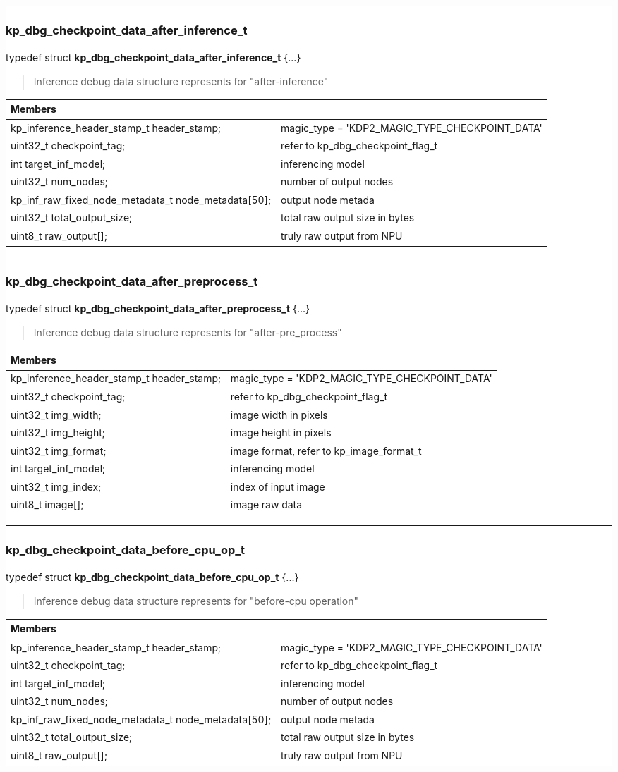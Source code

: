 
---
### **kp_dbg_checkpoint_data_after_inference_t**
typedef struct **kp_dbg_checkpoint_data_after_inference_t** {...}
> Inference debug data structure represents for "after-inference"

|Members| |
|:---|:--- |
|kp_inference_header_stamp_t header_stamp;| magic_type = 'KDP2_MAGIC_TYPE_CHECKPOINT_DATA' |
|uint32_t checkpoint_tag;| refer to kp_dbg_checkpoint_flag_t |
|int target_inf_model;| inferencing model |
|uint32_t num_nodes;| number of output nodes |
|kp_inf_raw_fixed_node_metadata_t node_metadata[50];| output node metada |
|uint32_t total_output_size;| total raw output size in bytes |
|uint8_t raw_output[];| truly raw output from NPU |


---
### **kp_dbg_checkpoint_data_after_preprocess_t**
typedef struct **kp_dbg_checkpoint_data_after_preprocess_t** {...}
> Inference debug data structure represents for "after-pre_process"

|Members| |
|:---|:--- |
|kp_inference_header_stamp_t header_stamp;| magic_type = 'KDP2_MAGIC_TYPE_CHECKPOINT_DATA' |
|uint32_t checkpoint_tag;| refer to kp_dbg_checkpoint_flag_t |
|uint32_t img_width;| image width in pixels |
|uint32_t img_height;| image height in pixels |
|uint32_t img_format;| image format, refer to kp_image_format_t |
|int target_inf_model;| inferencing model |
|uint32_t img_index;| index of input image |
|uint8_t image[];| image raw data |


---
### **kp_dbg_checkpoint_data_before_cpu_op_t**
typedef struct **kp_dbg_checkpoint_data_before_cpu_op_t** {...}
> Inference debug data structure represents for "before-cpu operation"

|Members| |
|:---|:--- |
|kp_inference_header_stamp_t header_stamp;| magic_type = 'KDP2_MAGIC_TYPE_CHECKPOINT_DATA' |
|uint32_t checkpoint_tag;| refer to kp_dbg_checkpoint_flag_t |
|int target_inf_model;| inferencing model |
|uint32_t num_nodes;| number of output nodes |
|kp_inf_raw_fixed_node_metadata_t node_metadata[50];| output node metada |
|uint32_t total_output_size;| total raw output size in bytes |
|uint8_t raw_output[];| truly raw output from NPU |

